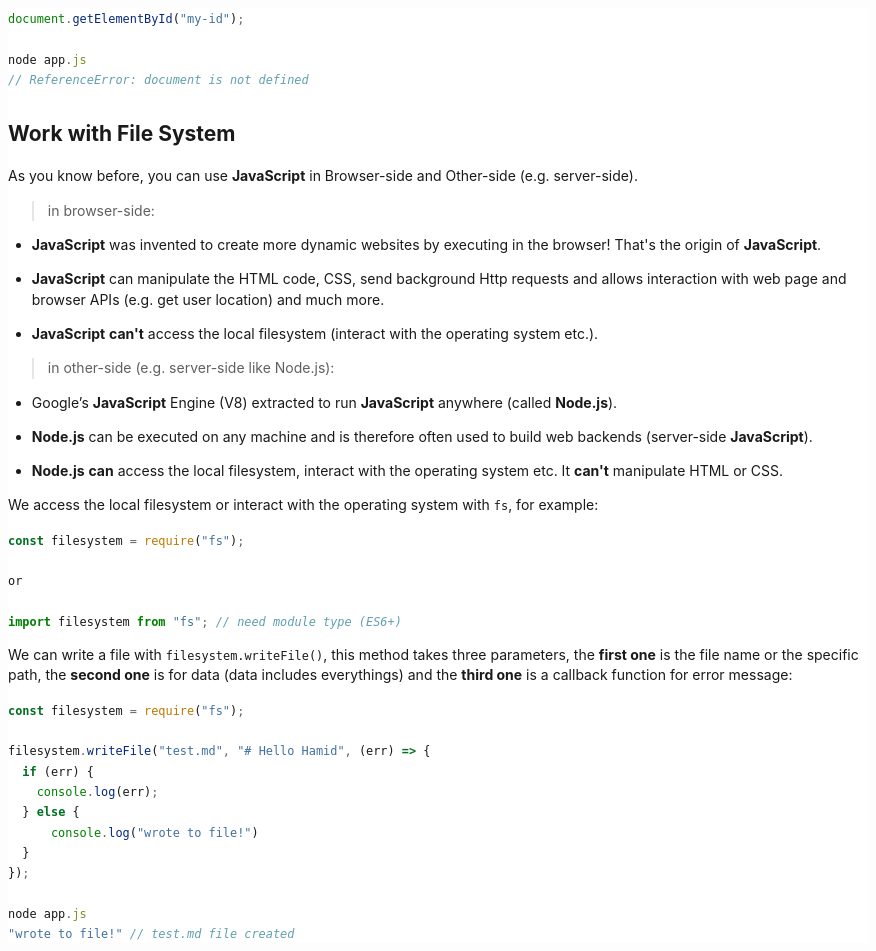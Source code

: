 ```js
document.getElementById("my-id");

node app.js
// ReferenceError: document is not defined
```

## Work with File System

As you know before, you can use **JavaScript** in Browser-side and Other-side (e.g. server-side).

> in browser-side:

- **JavaScript** was invented to create more dynamic websites by executing in the browser! That's the origin of **JavaScript**.

- **JavaScript** can manipulate the HTML code, CSS, send background Http requests and allows interaction with web page and browser APIs (e.g. get user location) and much more.

- **JavaScript** **can't** access the local filesystem (interact with the operating system etc.).

> in other-side (e.g. server-side like Node.js):

- Google’s **JavaScript** Engine (V8) extracted to run **JavaScript** anywhere (called **Node.js**).

- **Node.js** can be executed on any machine and is therefore often used to build web backends (server-side **JavaScript**).

- **Node.js** **can** access the local filesystem, interact with the operating system etc. It **can't** manipulate HTML or CSS.

We access the local filesystem or interact with the operating system with `fs`, for example:

```js
const filesystem = require("fs");

or

import filesystem from "fs"; // need module type (ES6+)
```

We can write a file with `filesystem.writeFile()`, this method takes three parameters, the **first one** is the file name or the specific path, the **second one** is for data (data includes everythings) and the **third one** is a callback function for error message:

```js
const filesystem = require("fs");

filesystem.writeFile("test.md", "# Hello Hamid", (err) => {
  if (err) {
    console.log(err);
  } else {
      console.log("wrote to file!")
  }
});

node app.js
"wrote to file!" // test.md file created
```
